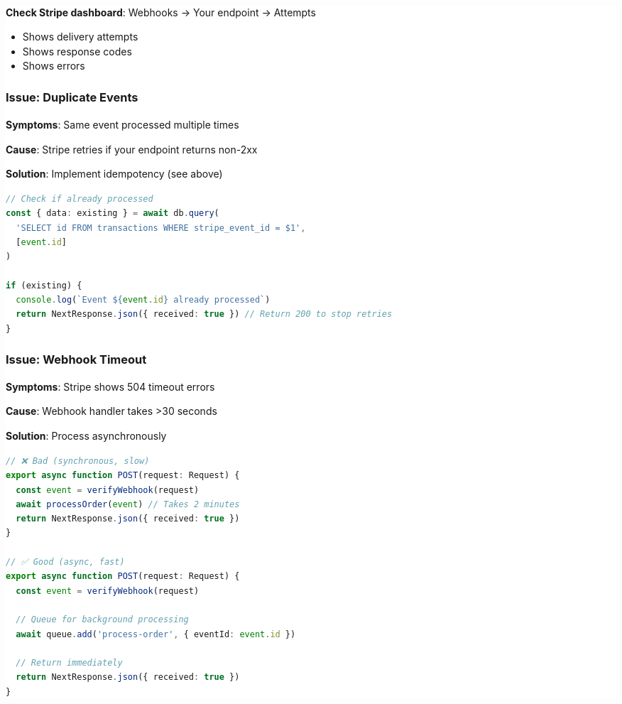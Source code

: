 **Check Stripe dashboard**:
Webhooks → Your endpoint → Attempts
- Shows delivery attempts
- Shows response codes
- Shows errors

### Issue: Duplicate Events

**Symptoms**: Same event processed multiple times

**Cause**: Stripe retries if your endpoint returns non-2xx

**Solution**: Implement idempotency (see above)

```typescript
// Check if already processed
const { data: existing } = await db.query(
  'SELECT id FROM transactions WHERE stripe_event_id = $1',
  [event.id]
)

if (existing) {
  console.log(`Event ${event.id} already processed`)
  return NextResponse.json({ received: true }) // Return 200 to stop retries
}
```

### Issue: Webhook Timeout

**Symptoms**: Stripe shows 504 timeout errors

**Cause**: Webhook handler takes >30 seconds

**Solution**: Process asynchronously

```typescript
// ❌ Bad (synchronous, slow)
export async function POST(request: Request) {
  const event = verifyWebhook(request)
  await processOrder(event) // Takes 2 minutes
  return NextResponse.json({ received: true })
}

// ✅ Good (async, fast)
export async function POST(request: Request) {
  const event = verifyWebhook(request)

  // Queue for background processing
  await queue.add('process-order', { eventId: event.id })

  // Return immediately
  return NextResponse.json({ received: true })
}
```
